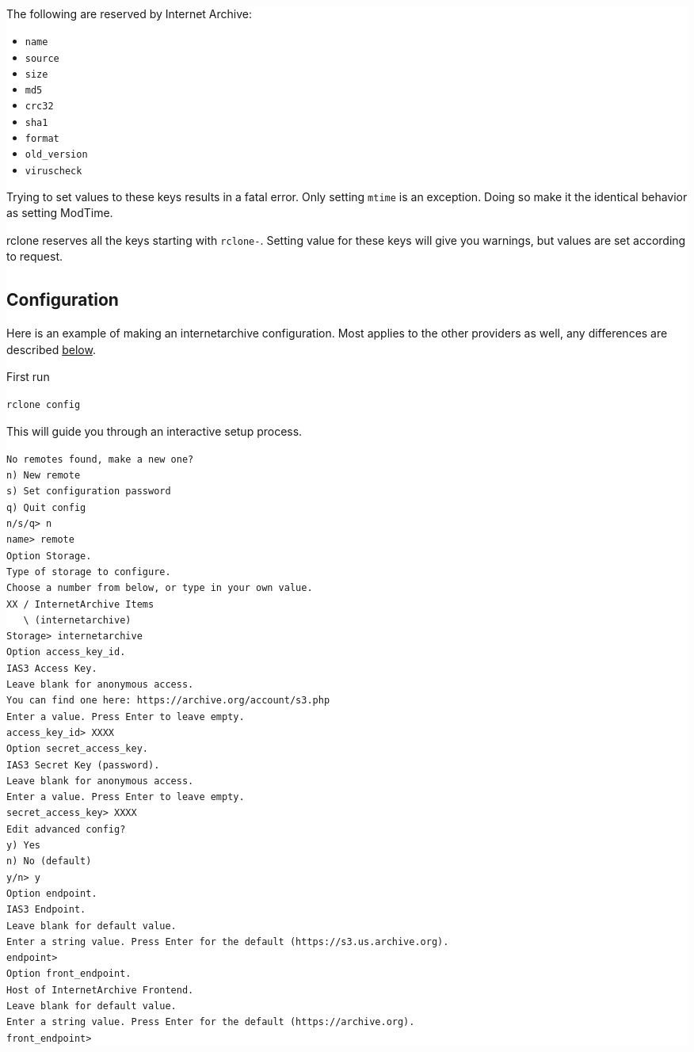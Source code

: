 The following are reserved by Internet Archive:
- `name`
- `source`
- `size`
- `md5`
- `crc32`
- `sha1`
- `format`
- `old_version`
- `viruscheck`

Trying to set values to these keys results in a fatal error.
Only setting `mtime` is an exception. Doing so make it the identical behavior as setting ModTime.

rclone reserves all the keys starting with `rclone-`. Setting value for these keys will give you warnings, but values are set according to request.

## Configuration

Here is an example of making an internetarchive configuration.
Most applies to the other providers as well, any differences are described [below](#providers).

First run

    rclone config

This will guide you through an interactive setup process.

```
No remotes found, make a new one?
n) New remote
s) Set configuration password
q) Quit config
n/s/q> n
name> remote
Option Storage.
Type of storage to configure.
Choose a number from below, or type in your own value.
XX / InternetArchive Items
   \ (internetarchive)
Storage> internetarchive
Option access_key_id.
IAS3 Access Key.
Leave blank for anonymous access.
You can find one here: https://archive.org/account/s3.php
Enter a value. Press Enter to leave empty.
access_key_id> XXXX
Option secret_access_key.
IAS3 Secret Key (password).
Leave blank for anonymous access.
Enter a value. Press Enter to leave empty.
secret_access_key> XXXX
Edit advanced config?
y) Yes
n) No (default)
y/n> y
Option endpoint.
IAS3 Endpoint.
Leave blank for default value.
Enter a string value. Press Enter for the default (https://s3.us.archive.org).
endpoint> 
Option front_endpoint.
Host of InternetArchive Frontend.
Leave blank for default value.
Enter a string value. Press Enter for the default (https://archive.org).
front_endpoint> 
```